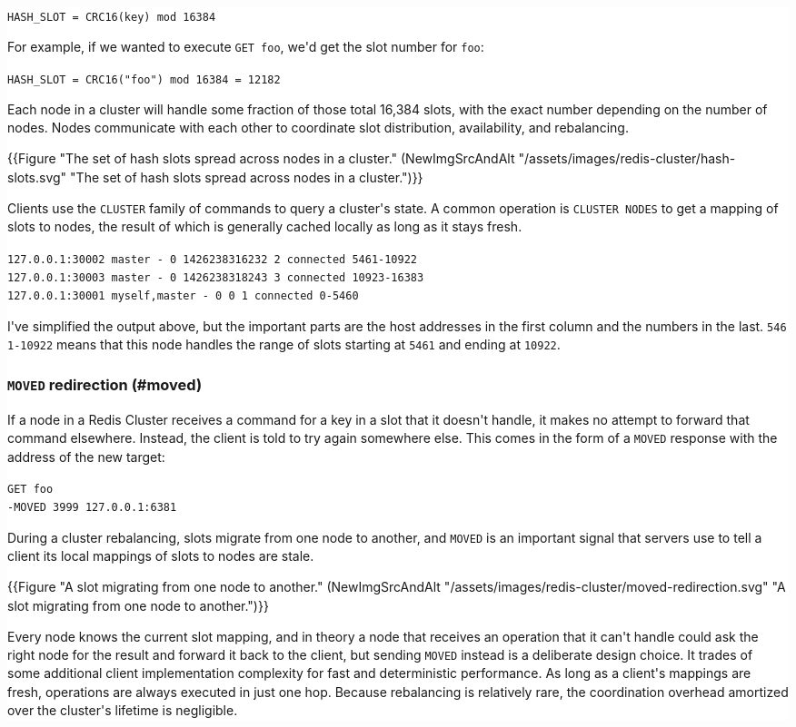 ```
HASH_SLOT = CRC16(key) mod 16384
```

For example, if we wanted to execute `GET foo`, we'd get
the slot number for `foo`:

```
HASH_SLOT = CRC16("foo") mod 16384 = 12182
```

Each node in a cluster will handle some fraction of those
total 16,384 slots, with the exact number depending on the
number of nodes. Nodes communicate with each other to
coordinate slot distribution, availability, and
rebalancing.

{{Figure "The set of hash slots spread across nodes in a cluster." (NewImgSrcAndAlt "/assets/images/redis-cluster/hash-slots.svg" "The set of hash slots spread across nodes in a cluster.")}}

Clients use the `CLUSTER` family of commands to query a
cluster's state. A common operation is `CLUSTER NODES` to
get a mapping of slots to nodes, the result of which is
generally cached locally as long as it stays fresh.

```
127.0.0.1:30002 master - 0 1426238316232 2 connected 5461-10922
127.0.0.1:30003 master - 0 1426238318243 3 connected 10923-16383
127.0.0.1:30001 myself,master - 0 0 1 connected 0-5460
```

I've simplified the output above, but the important parts
are the host addresses in the first column and the numbers
in the last. `5461-10922` means that this node handles the
range of slots starting at `5461` and ending at `10922`.

### `MOVED` redirection (#moved)

If a node in a Redis Cluster receives a command for a key
in a slot that it doesn't handle, it makes no attempt to
forward that command elsewhere. Instead, the client is told
to try again somewhere else. This comes in the form of a
`MOVED` response with the address of the new target:

```
GET foo
-MOVED 3999 127.0.0.1:6381
```

During a cluster rebalancing, slots migrate from one
node to another, and `MOVED` is an important signal that
servers use to tell a client its local mappings of slots to
nodes are stale.

{{Figure "A slot migrating from one node to another." (NewImgSrcAndAlt "/assets/images/redis-cluster/moved-redirection.svg" "A slot migrating from one node to another.")}}

Every node knows the current slot mapping, and in theory a
node that receives an operation that it can't handle could
ask the right node for the result and forward it back to
the client, but sending `MOVED` instead is a deliberate
design choice. It trades of some additional client
implementation complexity for fast and deterministic
performance. As long as a client's mappings are fresh,
operations are always executed in just one hop. Because
rebalancing is relatively rare, the coordination overhead
amortized over the cluster's lifetime is negligible.
